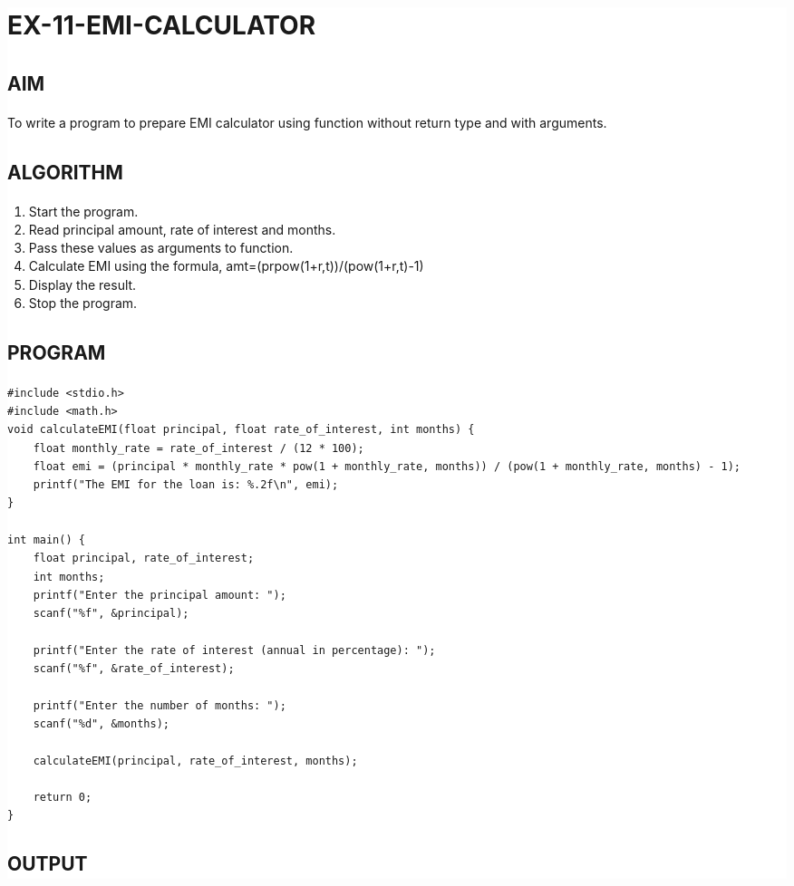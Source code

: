 # EX-11-EMI-CALCULATOR

## AIM

To write a program to prepare EMI calculator using function without return type and with arguments.

## ALGORITHM

1.	Start the program.
2.	Read principal amount, rate of interest and months.
3.	Pass these values as arguments to function.
4.	Calculate EMI using the formula, amt=(prpow(1+r,t))/(pow(1+r,t)-1)
5.	Display the result.
6.	Stop the program.

## PROGRAM


```
#include <stdio.h>
#include <math.h>
void calculateEMI(float principal, float rate_of_interest, int months) {
    float monthly_rate = rate_of_interest / (12 * 100);
    float emi = (principal * monthly_rate * pow(1 + monthly_rate, months)) / (pow(1 + monthly_rate, months) - 1);
    printf("The EMI for the loan is: %.2f\n", emi);
}

int main() {
    float principal, rate_of_interest;
    int months;
    printf("Enter the principal amount: ");
    scanf("%f", &principal);
    
    printf("Enter the rate of interest (annual in percentage): ");
    scanf("%f", &rate_of_interest);
    
    printf("Enter the number of months: ");
    scanf("%d", &months);
    
    calculateEMI(principal, rate_of_interest, months);
    
    return 0;
}

```

## OUTPUT
